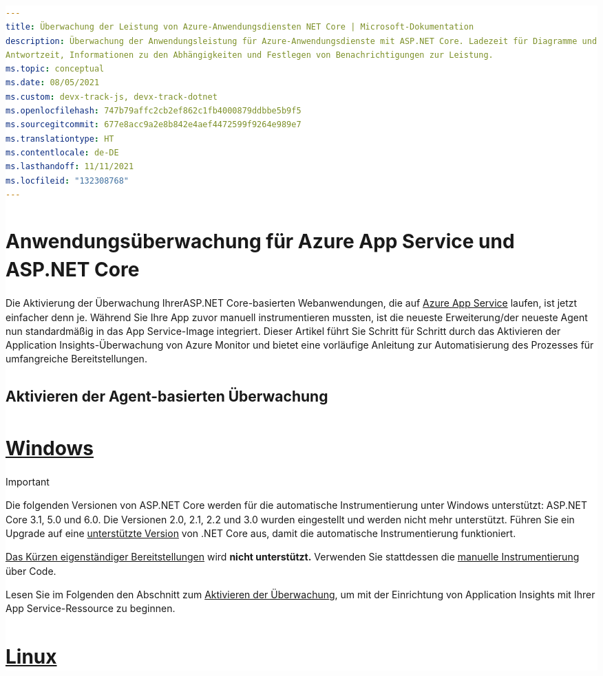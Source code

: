 ```yaml
---
title: Überwachung der Leistung von Azure-Anwendungsdiensten NET Core | Microsoft-Dokumentation
description: Überwachung der Anwendungsleistung für Azure-Anwendungsdienste mit ASP.NET Core. Ladezeit für Diagramme und Antwortzeit, Informationen zu den Abhängigkeiten und Festlegen von Benachrichtigungen zur Leistung.
ms.topic: conceptual
ms.date: 08/05/2021
ms.custom: devx-track-js, devx-track-dotnet
ms.openlocfilehash: 747b79affc2cb2ef862c1fb4000879ddbbe5b9f5
ms.sourcegitcommit: 677e8acc9a2e8b842e4aef4472599f9264e989e7
ms.translationtype: HT
ms.contentlocale: de-DE
ms.lasthandoff: 11/11/2021
ms.locfileid: "132308768"
---
```

# <a name="application-monitoring-for-azure-app-service-and-aspnet-core"></a>Anwendungsüberwachung für Azure App Service und ASP.NET Core 

Die Aktivierung der Überwachung IhrerASP.NET Core-basierten Webanwendungen, die auf [Azure App Service](../../app-service/index.yml) laufen, ist jetzt einfacher denn je. Während Sie Ihre App zuvor manuell instrumentieren mussten, ist die neueste Erweiterung/der neueste Agent nun standardmäßig in das App Service-Image integriert. Dieser Artikel führt Sie Schritt für Schritt durch das Aktivieren der Application Insights-Überwachung von Azure Monitor und bietet eine vorläufige Anleitung zur Automatisierung des Prozesses für umfangreiche Bereitstellungen.

## <a name="enable-agent-based-monitoring"></a>Aktivieren der Agent-basierten Überwachung

# <a name="windows"></a>[Windows](#tab/Windows)

> [!IMPORTANT]
> Die folgenden Versionen von ASP.NET Core werden für die automatische Instrumentierung unter Windows unterstützt: ASP.NET Core 3.1, 5.0 und 6.0. Die Versionen 2.0, 2.1, 2.2 und 3.0 wurden eingestellt und werden nicht mehr unterstützt. Führen Sie ein Upgrade auf eine [unterstützte Version](https://dotnet.microsoft.com/platform/support/policy/dotnet-core) von .NET Core aus, damit die automatische Instrumentierung funktioniert.

[Das Kürzen eigenständiger Bereitstellungen](/dotnet/core/deploying/trimming/trim-self-contained) wird **nicht unterstützt.** Verwenden Sie stattdessen die [manuelle Instrumentierung](./asp-net-core.md) über Code.

Lesen Sie im Folgenden den Abschnitt zum [Aktivieren der Überwachung](#enable-monitoring ), um mit der Einrichtung von Application Insights mit Ihrer App Service-Ressource zu beginnen. 

# <a name="linux"></a>[Linux](#tab/Linux)
